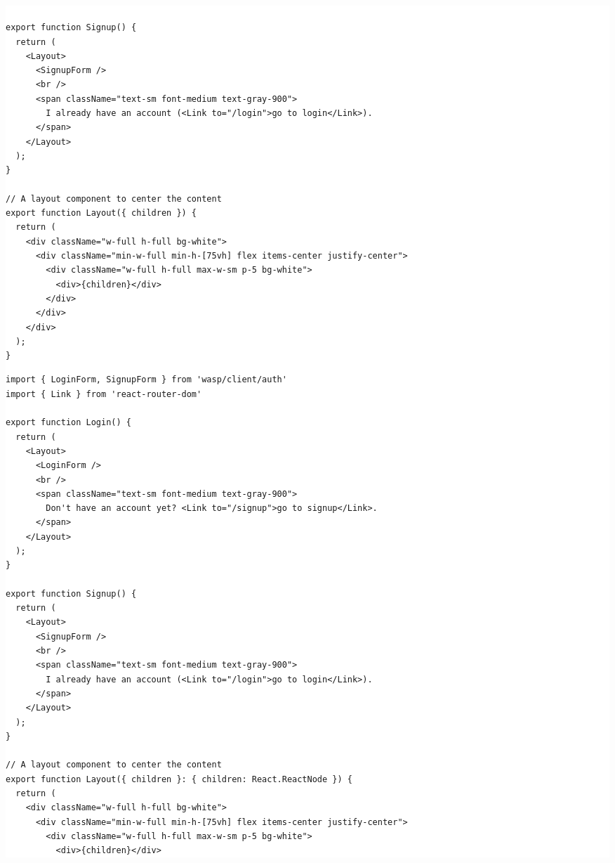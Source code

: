 ```tsx title="src/pages/auth.jsx"

export function Signup() {
  return (
    <Layout>
      <SignupForm />
      <br />
      <span className="text-sm font-medium text-gray-900">
        I already have an account (<Link to="/login">go to login</Link>).
      </span>
    </Layout>
  );
}

// A layout component to center the content
export function Layout({ children }) {
  return (
    <div className="w-full h-full bg-white">
      <div className="min-w-full min-h-[75vh] flex items-center justify-center">
        <div className="w-full h-full max-w-sm p-5 bg-white">
          <div>{children}</div>
        </div>
      </div>
    </div>
  );
}
```
</TabItem>
<TabItem value="ts" label="TypeScript">

```tsx title="src/pages/auth.tsx"
import { LoginForm, SignupForm } from 'wasp/client/auth'
import { Link } from 'react-router-dom'

export function Login() {
  return (
    <Layout>
      <LoginForm />
      <br />
      <span className="text-sm font-medium text-gray-900">
        Don't have an account yet? <Link to="/signup">go to signup</Link>.
      </span>
    </Layout>
  );
}

export function Signup() {
  return (
    <Layout>
      <SignupForm />
      <br />
      <span className="text-sm font-medium text-gray-900">
        I already have an account (<Link to="/login">go to login</Link>).
      </span>
    </Layout>
  );
}

// A layout component to center the content
export function Layout({ children }: { children: React.ReactNode }) {
  return (
    <div className="w-full h-full bg-white">
      <div className="min-w-full min-h-[75vh] flex items-center justify-center">
        <div className="w-full h-full max-w-sm p-5 bg-white">
          <div>{children}</div>
```